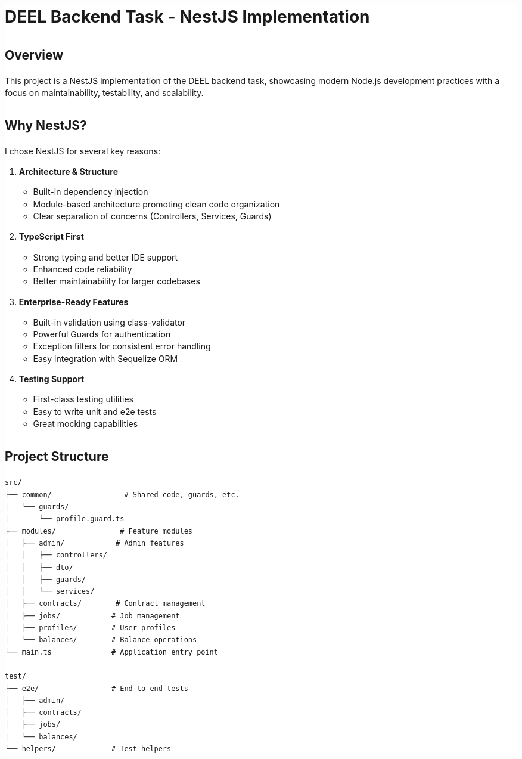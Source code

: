 # DEEL Backend Task - NestJS Implementation

## Overview

This project is a NestJS implementation of the DEEL backend task, showcasing modern Node.js development practices with a focus on maintainability, testability, and scalability.

## Why NestJS?

I chose NestJS for several key reasons:

1. **Architecture & Structure**

   - Built-in dependency injection
   - Module-based architecture promoting clean code organization
   - Clear separation of concerns (Controllers, Services, Guards)

2. **TypeScript First**

   - Strong typing and better IDE support
   - Enhanced code reliability
   - Better maintainability for larger codebases

3. **Enterprise-Ready Features**

   - Built-in validation using class-validator
   - Powerful Guards for authentication
   - Exception filters for consistent error handling
   - Easy integration with Sequelize ORM

4. **Testing Support**
   - First-class testing utilities
   - Easy to write unit and e2e tests
   - Great mocking capabilities

## Project Structure

```
src/
├── common/                 # Shared code, guards, etc.
│   └── guards/
│       └── profile.guard.ts
├── modules/               # Feature modules
│   ├── admin/            # Admin features
│   │   ├── controllers/
│   │   ├── dto/
│   │   ├── guards/
│   │   └── services/
│   ├── contracts/        # Contract management
│   ├── jobs/            # Job management
│   ├── profiles/        # User profiles
│   └── balances/        # Balance operations
└── main.ts              # Application entry point

test/
├── e2e/                 # End-to-end tests
│   ├── admin/
│   ├── contracts/
│   ├── jobs/
│   └── balances/
└── helpers/             # Test helpers
```
